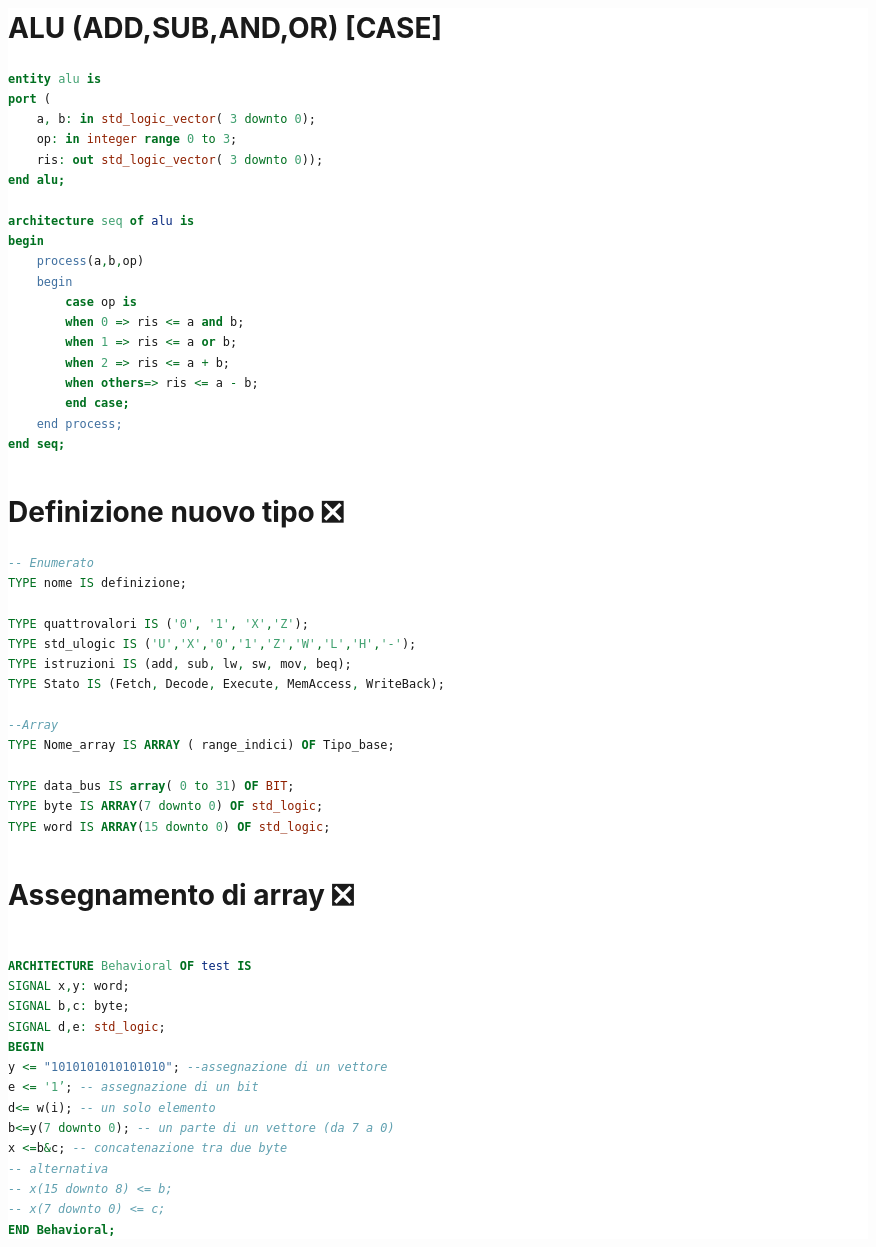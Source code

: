 # ALU (ADD,SUB,AND,OR) [CASE]

```vhdl
entity alu is
port ( 
	a, b: in std_logic_vector( 3 downto 0);
	op: in integer range 0 to 3;
	ris: out std_logic_vector( 3 downto 0));
end alu;

architecture seq of alu is
begin
	process(a,b,op)
	begin
		case op is
		when 0 => ris <= a and b;
		when 1 => ris <= a or b;
		when 2 => ris <= a + b;
		when others=> ris <= a - b;
		end case;
	end process;
end seq;
```
# Definizione nuovo tipo ❎
```vhdl
-- Enumerato
TYPE nome IS definizione;

TYPE quattrovalori IS ('0', '1', 'X','Z');
TYPE std_ulogic IS ('U','X','0','1','Z','W','L','H','-');
TYPE istruzioni IS (add, sub, lw, sw, mov, beq);
TYPE Stato IS (Fetch, Decode, Execute, MemAccess, WriteBack);

--Array
TYPE Nome_array IS ARRAY ( range_indici) OF Tipo_base;

TYPE data_bus IS array( 0 to 31) OF BIT;
TYPE byte IS ARRAY(7 downto 0) OF std_logic;
TYPE word IS ARRAY(15 downto 0) OF std_logic;

```
# Assegnamento di array ❎
```vhdl

ARCHITECTURE Behavioral OF test IS
SIGNAL x,y: word;
SIGNAL b,c: byte;
SIGNAL d,e: std_logic;
BEGIN
y <= "1010101010101010"; --assegnazione di un vettore
e <= '1’; -- assegnazione di un bit
d<= w(i); -- un solo elemento
b<=y(7 downto 0); -- un parte di un vettore (da 7 a 0)
x <=b&c; -- concatenazione tra due byte
-- alternativa
-- x(15 downto 8) <= b;
-- x(7 downto 0) <= c;
END Behavioral;

```